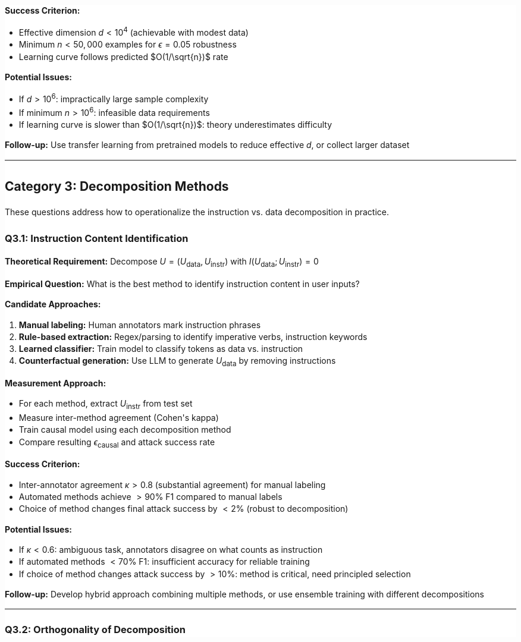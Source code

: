 **Success Criterion:**
- Effective dimension $d < 10^4$ (achievable with modest data)
- Minimum $n < 50,000$ examples for $\epsilon = 0.05$ robustness
- Learning curve follows predicted $O(1/\sqrt{n})$ rate

**Potential Issues:**
- If $d > 10^6$: impractically large sample complexity
- If minimum $n > 10^6$: infeasible data requirements
- If learning curve is slower than $O(1/\sqrt{n})$: theory underestimates difficulty

**Follow-up:** Use transfer learning from pretrained models to reduce effective $d$, or collect larger dataset

---

## Category 3: Decomposition Methods

These questions address how to operationalize the instruction vs. data decomposition in practice.

### Q3.1: Instruction Content Identification

**Theoretical Requirement:** Decompose $U = (U_{\text{data}}, U_{\text{instr}})$ with $I(U_{\text{data}}; U_{\text{instr}}) = 0$

**Empirical Question:** What is the best method to identify instruction content in user inputs?

**Candidate Approaches:**
1. **Manual labeling:** Human annotators mark instruction phrases
2. **Rule-based extraction:** Regex/parsing to identify imperative verbs, instruction keywords
3. **Learned classifier:** Train model to classify tokens as data vs. instruction
4. **Counterfactual generation:** Use LLM to generate $U_{\text{data}}$ by removing instructions

**Measurement Approach:**
- For each method, extract $U_{\text{instr}}$ from test set
- Measure inter-method agreement (Cohen's kappa)
- Train causal model using each decomposition method
- Compare resulting $\epsilon_{\text{causal}}$ and attack success rate

**Success Criterion:**
- Inter-annotator agreement $\kappa > 0.8$ (substantial agreement) for manual labeling
- Automated methods achieve $> 90\%$ F1 compared to manual labels
- Choice of method changes final attack success by $< 2\%$ (robust to decomposition)

**Potential Issues:**
- If $\kappa < 0.6$: ambiguous task, annotators disagree on what counts as instruction
- If automated methods $< 70\%$ F1: insufficient accuracy for reliable training
- If choice of method changes attack success by $> 10\%$: method is critical, need principled selection

**Follow-up:** Develop hybrid approach combining multiple methods, or use ensemble training with different decompositions

---

### Q3.2: Orthogonality of Decomposition
